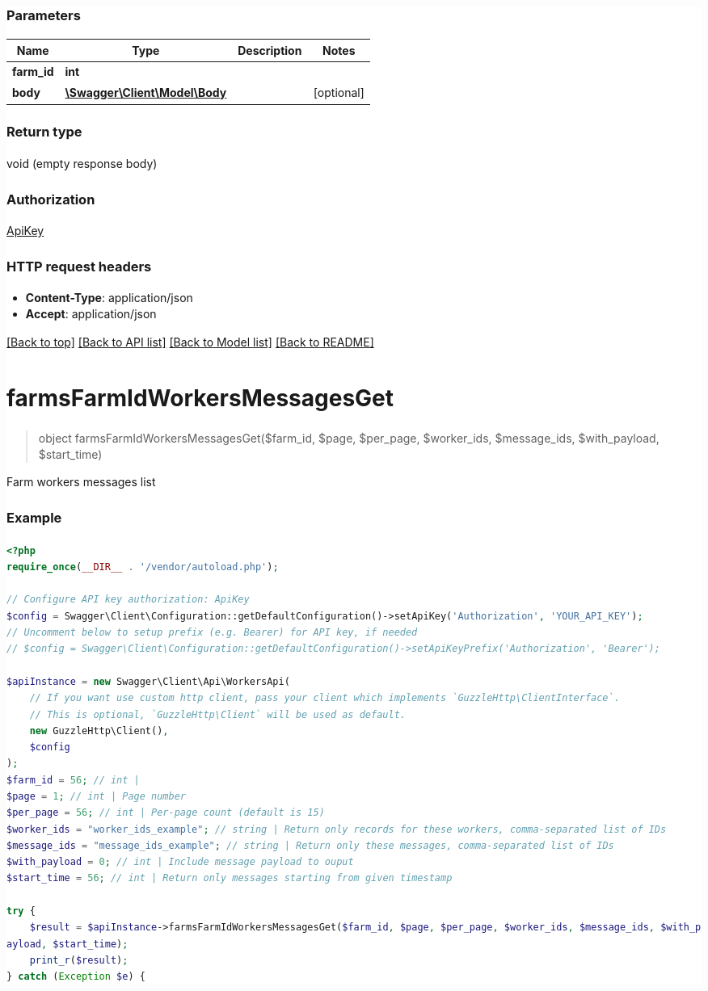 ### Parameters

Name | Type | Description  | Notes
------------- | ------------- | ------------- | -------------
 **farm_id** | **int**|  |
 **body** | [**\Swagger\Client\Model\Body**](../Model/.md)|  | [optional]

### Return type

void (empty response body)

### Authorization

[ApiKey](../../README.md#ApiKey)

### HTTP request headers

 - **Content-Type**: application/json
 - **Accept**: application/json

[[Back to top]](#) [[Back to API list]](../../README.md#documentation-for-api-endpoints) [[Back to Model list]](../../README.md#documentation-for-models) [[Back to README]](../../README.md)

# **farmsFarmIdWorkersMessagesGet**
> object farmsFarmIdWorkersMessagesGet($farm_id, $page, $per_page, $worker_ids, $message_ids, $with_payload, $start_time)

Farm workers messages list

### Example
```php
<?php
require_once(__DIR__ . '/vendor/autoload.php');

// Configure API key authorization: ApiKey
$config = Swagger\Client\Configuration::getDefaultConfiguration()->setApiKey('Authorization', 'YOUR_API_KEY');
// Uncomment below to setup prefix (e.g. Bearer) for API key, if needed
// $config = Swagger\Client\Configuration::getDefaultConfiguration()->setApiKeyPrefix('Authorization', 'Bearer');

$apiInstance = new Swagger\Client\Api\WorkersApi(
    // If you want use custom http client, pass your client which implements `GuzzleHttp\ClientInterface`.
    // This is optional, `GuzzleHttp\Client` will be used as default.
    new GuzzleHttp\Client(),
    $config
);
$farm_id = 56; // int | 
$page = 1; // int | Page number
$per_page = 56; // int | Per-page count (default is 15)
$worker_ids = "worker_ids_example"; // string | Return only records for these workers, comma-separated list of IDs
$message_ids = "message_ids_example"; // string | Return only these messages, comma-separated list of IDs
$with_payload = 0; // int | Include message payload to ouput
$start_time = 56; // int | Return only messages starting from given timestamp

try {
    $result = $apiInstance->farmsFarmIdWorkersMessagesGet($farm_id, $page, $per_page, $worker_ids, $message_ids, $with_payload, $start_time);
    print_r($result);
} catch (Exception $e) {
```